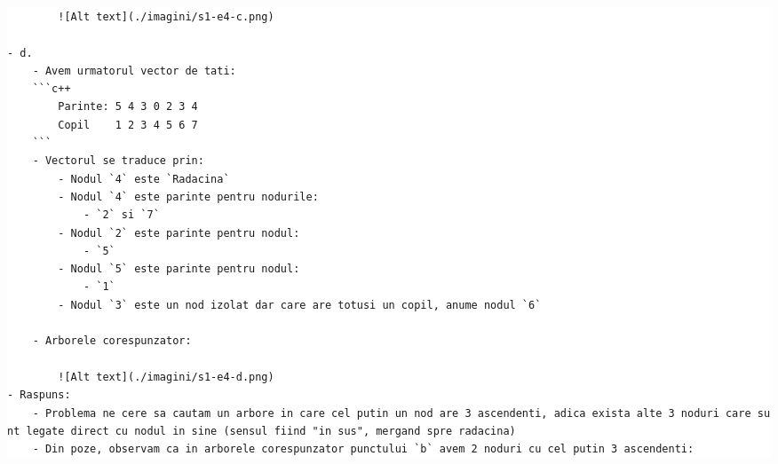             ![Alt text](./imagini/s1-e4-c.png)
    
    - d. 
        - Avem urmatorul vector de tati:
        ```c++
            Parinte: 5 4 3 0 2 3 4
            Copil    1 2 3 4 5 6 7
        ``` 
        - Vectorul se traduce prin:
            - Nodul `4` este `Radacina`
            - Nodul `4` este parinte pentru nodurile:
                - `2` si `7`
            - Nodul `2` este parinte pentru nodul:
                - `5`
            - Nodul `5` este parinte pentru nodul:
                - `1`
            - Nodul `3` este un nod izolat dar care are totusi un copil, anume nodul `6`

        - Arborele corespunzator:

            ![Alt text](./imagini/s1-e4-d.png)
    - Raspuns:
        - Problema ne cere sa cautam un arbore in care cel putin un nod are 3 ascendenti, adica exista alte 3 noduri care sunt legate direct cu nodul in sine (sensul fiind "in sus", mergand spre radacina)
        - Din poze, observam ca in arborele corespunzator punctului `b` avem 2 noduri cu cel putin 3 ascendenti: